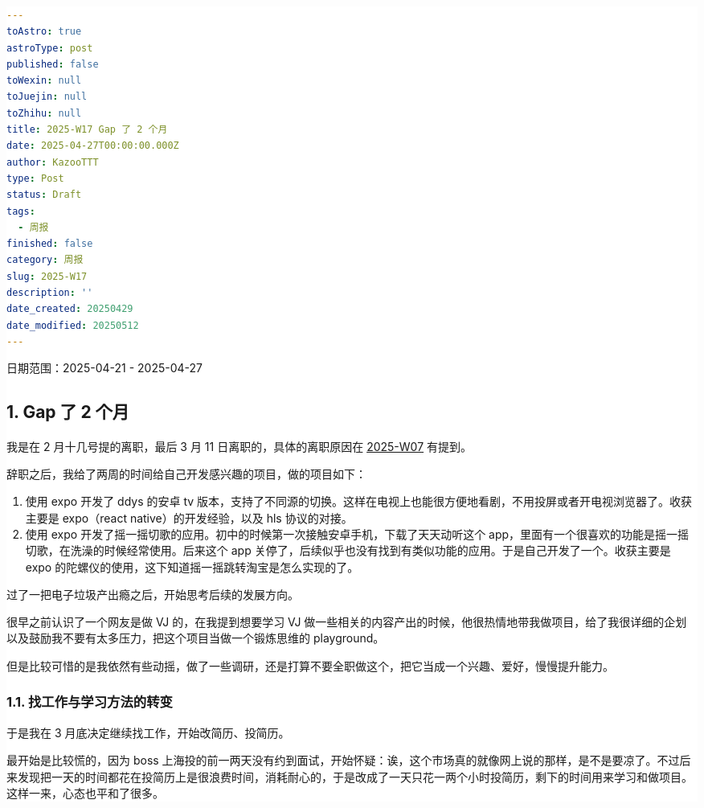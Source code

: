 ```yaml
---
toAstro: true
astroType: post
published: false
toWexin: null
toJuejin: null
toZhihu: null
title: 2025-W17 Gap 了 2 个月
date: 2025-04-27T00:00:00.000Z
author: KazooTTT
type: Post
status: Draft
tags:
  - 周报
finished: false
category: 周报
slug: 2025-W17
description: ''
date_created: 20250429
date_modified: 20250512
---
```




日期范围：2025-04-21 - 2025-04-27



## 1. Gap 了 2 个月

我是在 2 月十几号提的离职，最后 3 月 11 日离职的，具体的离职原因在 [2025-W07](/posts/2025-W07) 有提到。

辞职之后，我给了两周的时间给自己开发感兴趣的项目，做的项目如下：

1. 使用 expo 开发了 ddys 的安卓 tv 版本，支持了不同源的切换。这样在电视上也能很方便地看剧，不用投屏或者开电视浏览器了。收获主要是 expo（react native）的开发经验，以及 hls 协议的对接。
2. 使用 expo 开发了摇一摇切歌的应用。初中的时候第一次接触安卓手机，下载了天天动听这个 app，里面有一个很喜欢的功能是摇一摇切歌，在洗澡的时候经常使用。后来这个 app 关停了，后续似乎也没有找到有类似功能的应用。于是自己开发了一个。收获主要是 expo 的陀螺仪的使用，这下知道摇一摇跳转淘宝是怎么实现的了。

过了一把电子垃圾产出瘾之后，开始思考后续的发展方向。

很早之前认识了一个网友是做 VJ 的，在我提到想要学习 VJ 做一些相关的内容产出的时候，他很热情地带我做项目，给了我很详细的企划以及鼓励我不要有太多压力，把这个项目当做一个锻炼思维的 playground。

但是比较可惜的是我依然有些动摇，做了一些调研，还是打算不要全职做这个，把它当成一个兴趣、爱好，慢慢提升能力。



### 1.1. 找工作与学习方法的转变

于是我在 3 月底决定继续找工作，开始改简历、投简历。

最开始是比较慌的，因为 boss 上海投的前一两天没有约到面试，开始怀疑：诶，这个市场真的就像网上说的那样，是不是要凉了。不过后来发现把一天的时间都花在投简历上是很浪费时间，消耗耐心的，于是改成了一天只花一两个小时投简历，剩下的时间用来学习和做项目。这样一来，心态也平和了很多。
